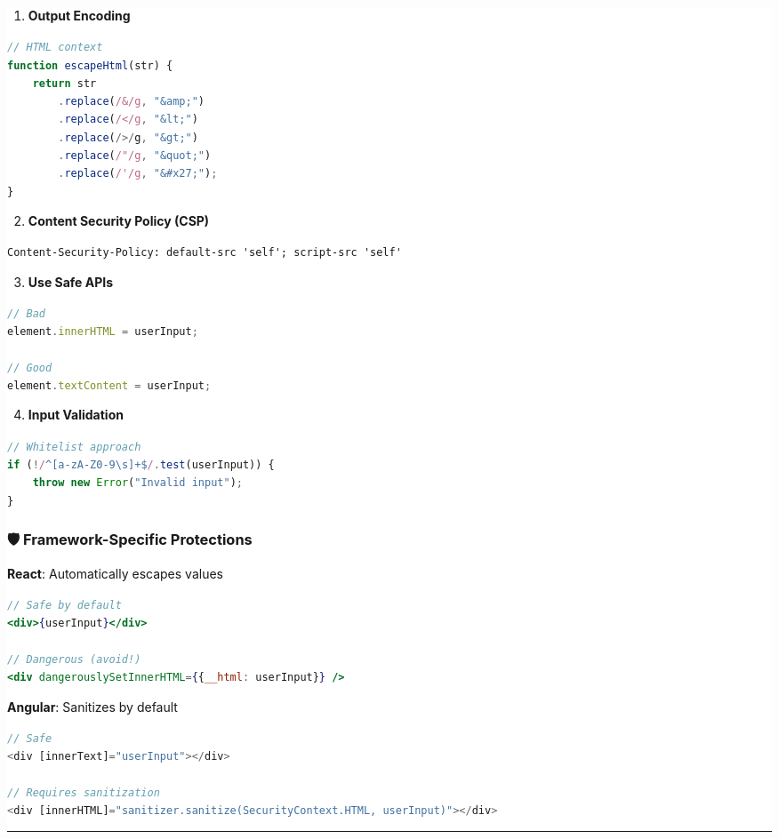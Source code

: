 1. **Output Encoding**
```javascript
// HTML context
function escapeHtml(str) {
    return str
        .replace(/&/g, "&amp;")
        .replace(/</g, "&lt;")
        .replace(/>/g, "&gt;")
        .replace(/"/g, "&quot;")
        .replace(/'/g, "&#x27;");
}
```

2. **Content Security Policy (CSP)**
```html
Content-Security-Policy: default-src 'self'; script-src 'self'
```

3. **Use Safe APIs**
```javascript
// Bad
element.innerHTML = userInput;

// Good
element.textContent = userInput;
```

4. **Input Validation**
```javascript
// Whitelist approach
if (!/^[a-zA-Z0-9\s]+$/.test(userInput)) {
    throw new Error("Invalid input");
}
```

### 🛡️ Framework-Specific Protections

**React**: Automatically escapes values
```jsx
// Safe by default
<div>{userInput}</div>

// Dangerous (avoid!)
<div dangerouslySetInnerHTML={{__html: userInput}} />
```

**Angular**: Sanitizes by default
```typescript
// Safe
<div [innerText]="userInput"></div>

// Requires sanitization
<div [innerHTML]="sanitizer.sanitize(SecurityContext.HTML, userInput)"></div>
```

---
